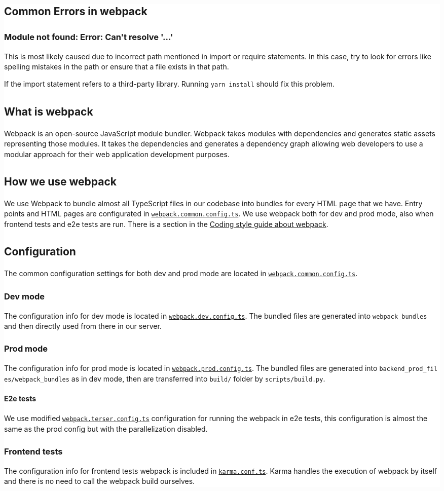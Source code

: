 ## Common Errors in webpack

### Module not found: Error: Can't resolve '...'
This is most likely caused due to incorrect path mentioned in import or require statements. In this case, try to look for errors like spelling mistakes in the path or ensure that a file exists in that path.

If the import statement refers to a third-party library. Running `yarn install` should fix this problem.

## What is webpack
Webpack is an open-source JavaScript module bundler. Webpack takes modules with dependencies and generates static assets representing those modules. It takes the dependencies and generates a dependency graph allowing web developers to use a modular approach for their web application development purposes.

## How we use webpack
We use Webpack to bundle almost all TypeScript files in our codebase into bundles for every HTML page that we have. Entry points and HTML pages are configurated in [`webpack.common.config.ts`](https://github.com/oppia/oppia/blob/develop/webpack.common.config.ts). We use webpack both for dev and prod mode, also when frontend tests and e2e tests are run. There is a section in the [Coding style guide about webpack](https://github.com/oppia/oppia/wiki/Coding-style-guide#webpack).

## Configuration

The common configuration settings for both dev and prod mode are located in [`webpack.common.config.ts`](https://github.com/oppia/oppia/blob/develop/webpack.common.config.ts).

### Dev mode
The configuration info for dev mode is located in [`webpack.dev.config.ts`](https://github.com/oppia/oppia/blob/develop/webpack.dev.config.ts). The bundled files are generated into `webpack_bundles` and then directly used from there in our server.

### Prod mode
The configuration info for prod mode is located in [`webpack.prod.config.ts`](https://github.com/oppia/oppia/blob/develop/webpack.prod.config.ts). The bundled files are generated into `backend_prod_files/webpack_bundles` as in dev mode, then are transferred into `build/` folder by `scripts/build.py`.

#### E2e tests
We use modified [`webpack.terser.config.ts`](https://github.com/oppia/oppia/blob/develop/webpack.terser.config.ts) configuration for running the webpack in e2e tests, this configuration is almost the same as the prod config but with the parallelization disabled.

### Frontend tests
The configuration info for frontend tests webpack is included in [`karma.conf.ts`](https://github.com/oppia/oppia/blob/develop/core/tests/karma.conf.ts). Karma handles the execution of webpack by itself and there is no need to call the webpack build ourselves.
